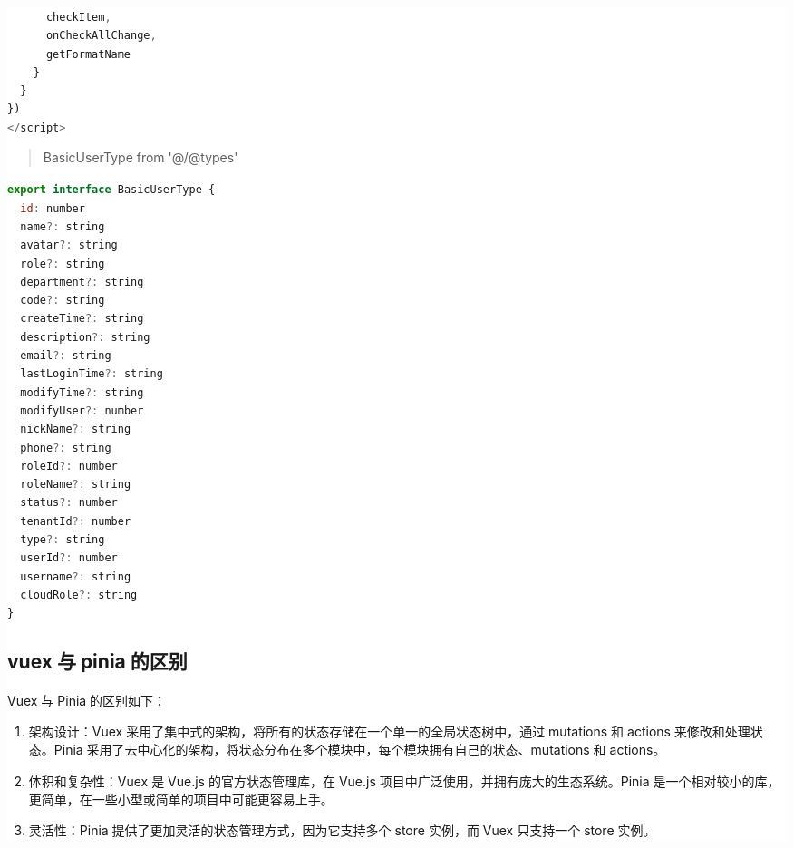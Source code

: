 ```js
      checkItem,
      onCheckAllChange,
      getFormatName
    }
  }
})
</script>
```

> BasicUserType from '@/@types'

```js
export interface BasicUserType {
  id: number
  name?: string
  avatar?: string
  role?: string
  department?: string
  code?: string
  createTime?: string
  description?: string
  email?: string
  lastLoginTime?: string
  modifyTime?: string
  modifyUser?: number
  nickName?: string
  phone?: string
  roleId?: number
  roleName?: string
  status?: number
  tenantId?: number
  type?: string
  userId?: number
  username?: string
  cloudRole?: string
}

```

## vuex 与 pinia 的区别

Vuex 与 Pinia 的区别如下：

1. 架构设计：Vuex 采用了集中式的架构，将所有的状态存储在一个单一的全局状态树中，通过 mutations 和 actions 来修改和处理状态。Pinia 采用了去中心化的架构，将状态分布在多个模块中，每个模块拥有自己的状态、mutations 和 actions。

2. 体积和复杂性：Vuex 是 Vue.js 的官方状态管理库，在 Vue.js 项目中广泛使用，并拥有庞大的生态系统。Pinia 是一个相对较小的库，更简单，在一些小型或简单的项目中可能更容易上手。

3. 灵活性：Pinia 提供了更加灵活的状态管理方式，因为它支持多个 store 实例，而 Vuex 只支持一个 store 实例。
